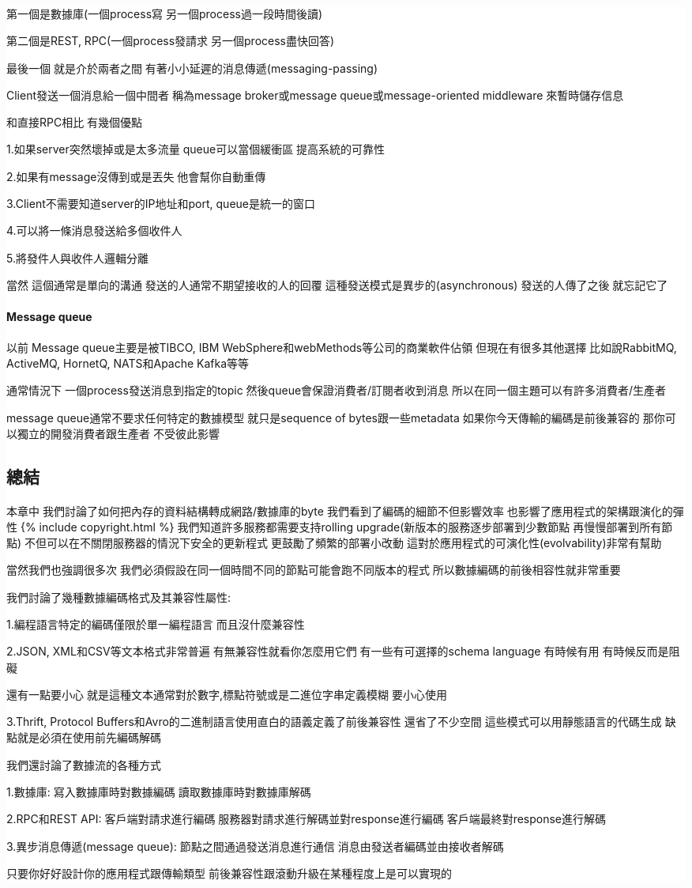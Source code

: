 第一個是數據庫(一個process寫 另一個process過一段時間後讀)

第二個是REST, RPC(一個process發請求 另一個process盡快回答)

最後一個 就是介於兩者之間 有著小小延遲的消息傳遞(messaging-passing)

Client發送一個消息給一個中間者 稱為message broker或message queue或message-oriented middleware 來暫時儲存信息

和直接RPC相比 有幾個優點

1.如果server突然壞掉或是太多流量 queue可以當個緩衝區 提高系統的可靠性

2.如果有message沒傳到或是丟失 他會幫你自動重傳

3.Client不需要知道server的IP地址和port, queue是統一的窗口

4.可以將一條消息發送給多個收件人

5.將發件人與收件人邏輯分離

當然 這個通常是單向的溝通 發送的人通常不期望接收的人的回覆 這種發送模式是異步的(asynchronous) 發送的人傳了之後 就忘記它了

#### Message queue

以前 Message queue主要是被TIBCO, IBM WebSphere和webMethods等公司的商業軟件佔領 但現在有很多其他選擇 比如說RabbitMQ, ActiveMQ, HornetQ, NATS和Apache Kafka等等

通常情況下 一個process發送消息到指定的topic 然後queue會保證消費者/訂閱者收到消息 所以在同一個主題可以有許多消費者/生產者

message queue通常不要求任何特定的數據模型 就只是sequence of bytes跟一些metadata 如果你今天傳輸的編碼是前後兼容的 那你可以獨立的開發消費者跟生產者 不受彼此影響


## 總結

本章中 我們討論了如何把內存的資料結構轉成網路/數據庫的byte 我們看到了編碼的細節不但影響效率 也影響了應用程式的架構跟演化的彈性
{% include copyright.html %}
我們知道許多服務都需要支持rolling upgrade(新版本的服務逐步部署到少數節點 再慢慢部署到所有節點) 不但可以在不關閉服務器的情況下安全的更新程式 更鼓勵了頻繁的部署小改動 這對於應用程式的可演化性(evolvability)非常有幫助

當然我們也強調很多次 我們必須假設在同一個時間不同的節點可能會跑不同版本的程式 所以數據編碼的前後相容性就非常重要

我們討論了幾種數據編碼格式及其兼容性屬性:

1.編程語言特定的編碼僅限於單一編程語言 而且沒什麼兼容性

2.JSON, XML和CSV等文本格式非常普遍 有無兼容性就看你怎麼用它們 有一些有可選擇的schema language 有時候有用 有時候反而是阻礙 

還有一點要小心 就是這種文本通常對於數字,標點符號或是二進位字串定義模糊 要小心使用

3.Thrift, Protocol Buffers和Avro的二進制語言使用直白的語義定義了前後兼容性 還省了不少空間 這些模式可以用靜態語言的代碼生成 缺點就是必須在使用前先編碼解碼

我們還討論了數據流的各種方式

1.數據庫: 寫入數據庫時對數據編碼 讀取數據庫時對數據庫解碼

2.RPC和REST API: 客戶端對請求進行編碼 服務器對請求進行解碼並對response進行編碼 客戶端最終對response進行解碼

3.異步消息傳遞(message queue): 節點之間通過發送消息進行通信 消息由發送者編碼並由接收者解碼

只要你好好設計你的應用程式跟傳輸類型 前後兼容性跟滾動升級在某種程度上是可以實現的
